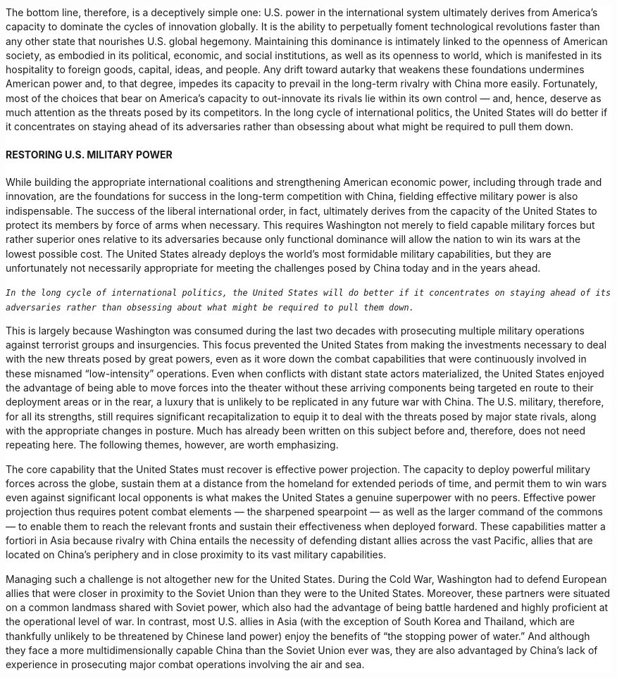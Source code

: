 The bottom line, therefore, is a deceptively simple one: U.S. power in the international system ultimately derives from America’s capacity to dominate the cycles of innovation globally. It is the ability to perpetually foment technological revolutions faster than any other state that nourishes U.S. global hegemony. Maintaining this dominance is intimately linked to the openness of American society, as embodied in its political, economic, and social institutions, as well as its openness to world, which is manifested in its hospitality to foreign goods, capital, ideas, and people. Any drift toward autarky that weakens these foundations undermines American power and, to that degree, impedes its capacity to prevail in the long-term rivalry with China more easily. Fortunately, most of the choices that bear on America’s capacity to out-innovate its rivals lie within its own control — and, hence, deserve as much attention as the threats posed by its competitors. In the long cycle of international politics, the United States will do better if it concentrates on staying ahead of its adversaries rather than obsessing about what might be required to pull them down.

#### RESTORING U.S. MILITARY POWER

While building the appropriate international coalitions and strengthening American economic power, including through trade and innovation, are the foundations for success in the long-term competition with China, fielding effective military power is also indispensable. The success of the liberal international order, in fact, ultimately derives from the capacity of the United States to protect its members by force of arms when necessary. This requires Washington not merely to field capable military forces but rather superior ones relative to its adversaries because only functional dominance will allow the nation to win its wars at the lowest possible cost. The United States already deploys the world’s most formidable military capabilities, but they are unfortunately not necessarily appropriate for meeting the challenges posed by China today and in the years ahead.

_`In the long cycle of international politics, the United States will do better if it concentrates on staying ahead of its adversaries rather than obsessing about what might be required to pull them down.`_

This is largely because Washington was consumed during the last two decades with prosecuting multiple military operations against terrorist groups and insurgencies. This focus prevented the United States from making the investments necessary to deal with the new threats posed by great powers, even as it wore down the combat capabilities that were continuously involved in these misnamed “low-intensity” operations. Even when conflicts with distant state actors materialized, the United States enjoyed the advantage of being able to move forces into the theater without these arriving components being targeted en route to their deployment areas or in the rear, a luxury that is unlikely to be replicated in any future war with China. The U.S. military, therefore, for all its strengths, still requires significant recapitalization to equip it to deal with the threats posed by major state rivals, along with the appropriate changes in posture. Much has already been written on this subject before and, therefore, does not need repeating here. The following themes, however, are worth emphasizing.

The core capability that the United States must recover is effective power projection. The capacity to deploy powerful military forces across the globe, sustain them at a distance from the homeland for extended periods of time, and permit them to win wars even against significant local opponents is what makes the United States a genuine superpower with no peers. Effective power projection thus requires potent combat elements — the sharpened spearpoint — as well as the larger command of the commons — to enable them to reach the relevant fronts and sustain their effectiveness when deployed forward. These capabilities matter a fortiori in Asia because rivalry with China entails the necessity of defending distant allies across the vast Pacific, allies that are located on China’s periphery and in close proximity to its vast military capabilities.

Managing such a challenge is not altogether new for the United States. During the Cold War, Washington had to defend European allies that were closer in proximity to the Soviet Union than they were to the United States. Moreover, these partners were situated on a common landmass shared with Soviet power, which also had the advantage of being battle hardened and highly proficient at the operational level of war. In contrast, most U.S. allies in Asia (with the exception of South Korea and Thailand, which are thankfully unlikely to be threatened by Chinese land power) enjoy the benefits of “the stopping power of water.” And although they face a more multidimensionally capable China than the Soviet Union ever was, they are also advantaged by China’s lack of experience in prosecuting major combat operations involving the air and sea.
